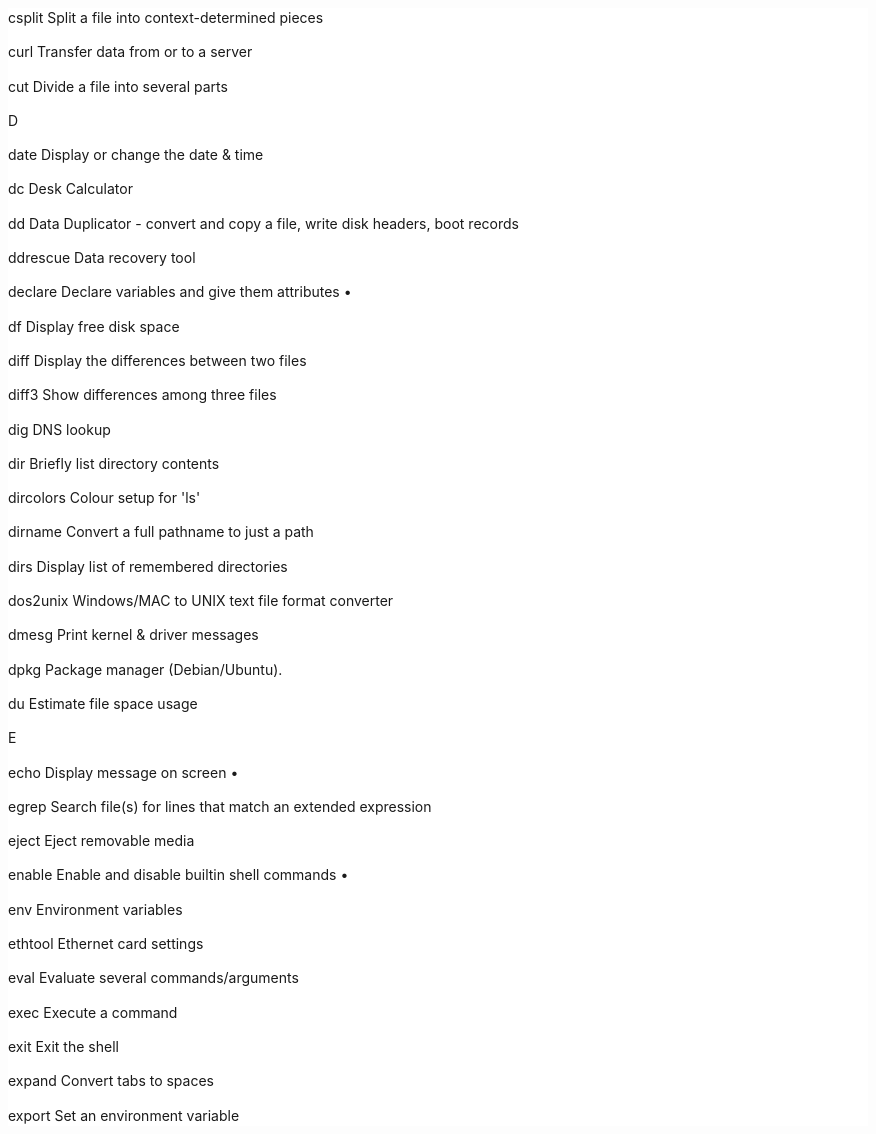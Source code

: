 csplit Split a file into context-determined pieces

curl Transfer data from or to a server

cut Divide a file into several parts

D  

date Display or change the date &amp; time

dc Desk Calculator

dd Data Duplicator - convert and copy a file, write disk headers, boot records

ddrescue Data recovery tool

declare Declare variables and give them attributes •

df Display free disk space

diff Display the differences between two files

diff3 Show differences among three files

dig DNS lookup

dir Briefly list directory contents

dircolors Colour setup for 'ls'

dirname Convert a full pathname to just a path

dirs Display list of remembered directories

dos2unix Windows/MAC to UNIX text file format converter

dmesg Print kernel &amp; driver messages

dpkg Package manager (Debian/Ubuntu).

du Estimate file space usage

E  

echo Display message on screen •

egrep Search file(s) for lines that match an extended expression

eject Eject removable media

enable Enable and disable builtin shell commands •

env Environment variables

ethtool Ethernet card settings

eval Evaluate several commands/arguments

exec Execute a command

exit Exit the shell

expand Convert tabs to spaces

export Set an environment variable
